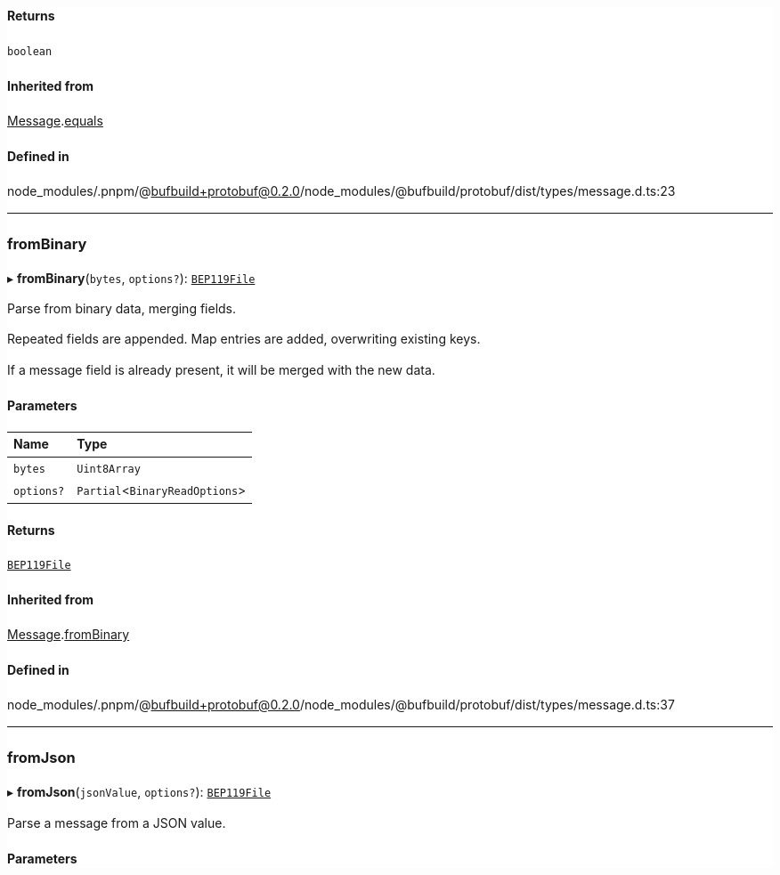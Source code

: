 #### Returns

`boolean`

#### Inherited from

[Message](Message.md).[equals](Message.md#equals)

#### Defined in

node_modules/.pnpm/@bufbuild+protobuf@0.2.0/node_modules/@bufbuild/protobuf/dist/types/message.d.ts:23

___

### fromBinary

▸ **fromBinary**(`bytes`, `options?`): [`BEP119File`](BEP119File.md)

Parse from binary data, merging fields.

Repeated fields are appended. Map entries are added, overwriting
existing keys.

If a message field is already present, it will be merged with the
new data.

#### Parameters

| Name | Type |
| :------ | :------ |
| `bytes` | `Uint8Array` |
| `options?` | `Partial`<`BinaryReadOptions`\> |

#### Returns

[`BEP119File`](BEP119File.md)

#### Inherited from

[Message](Message.md).[fromBinary](Message.md#frombinary)

#### Defined in

node_modules/.pnpm/@bufbuild+protobuf@0.2.0/node_modules/@bufbuild/protobuf/dist/types/message.d.ts:37

___

### fromJson

▸ **fromJson**(`jsonValue`, `options?`): [`BEP119File`](BEP119File.md)

Parse a message from a JSON value.

#### Parameters
